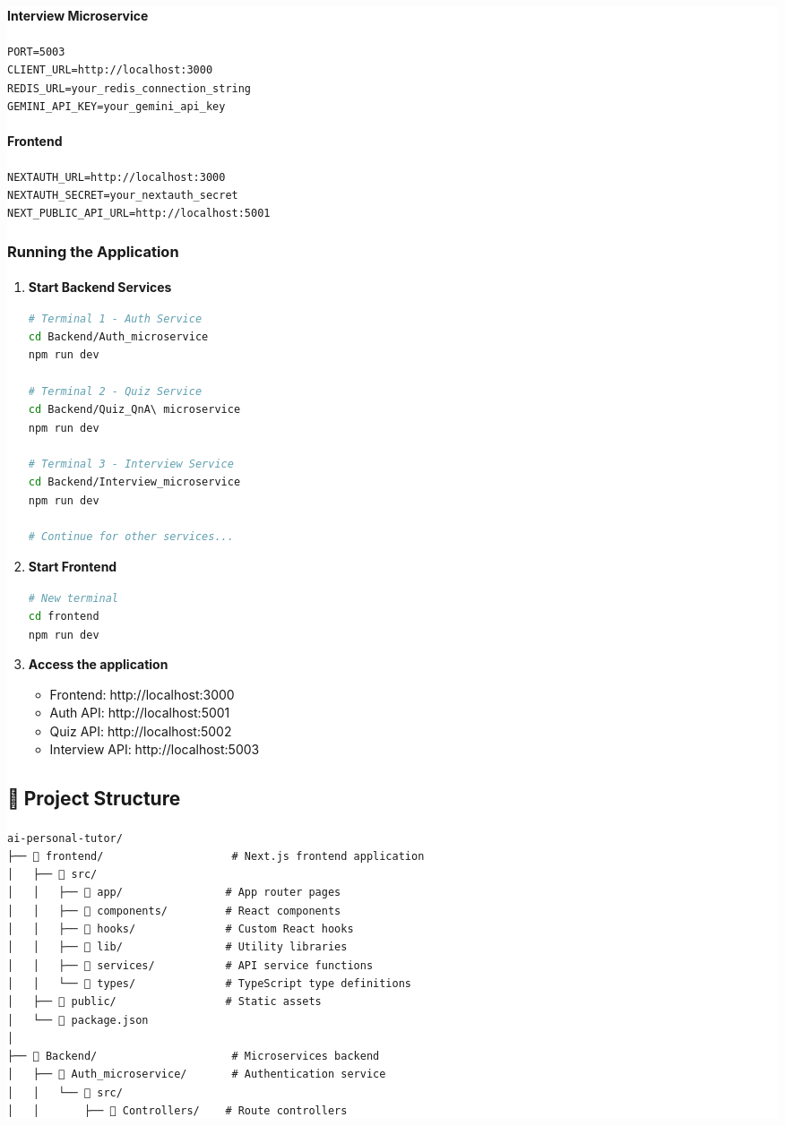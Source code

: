 #### Interview Microservice
```env
PORT=5003
CLIENT_URL=http://localhost:3000
REDIS_URL=your_redis_connection_string
GEMINI_API_KEY=your_gemini_api_key
```

#### Frontend
```env
NEXTAUTH_URL=http://localhost:3000
NEXTAUTH_SECRET=your_nextauth_secret
NEXT_PUBLIC_API_URL=http://localhost:5001
```

### Running the Application

1. **Start Backend Services**
   ```bash
   # Terminal 1 - Auth Service
   cd Backend/Auth_microservice
   npm run dev
   
   # Terminal 2 - Quiz Service
   cd Backend/Quiz_QnA\ microservice
   npm run dev
   
   # Terminal 3 - Interview Service
   cd Backend/Interview_microservice
   npm run dev
   
   # Continue for other services...
   ```

2. **Start Frontend**
   ```bash
   # New terminal
   cd frontend
   npm run dev
   ```

3. **Access the application**
   - Frontend: http://localhost:3000
   - Auth API: http://localhost:5001
   - Quiz API: http://localhost:5002
   - Interview API: http://localhost:5003

## 📁 Project Structure

```
ai-personal-tutor/
├── 📁 frontend/                    # Next.js frontend application
│   ├── 📁 src/
│   │   ├── 📁 app/                # App router pages
│   │   ├── 📁 components/         # React components
│   │   ├── 📁 hooks/              # Custom React hooks
│   │   ├── 📁 lib/                # Utility libraries
│   │   ├── 📁 services/           # API service functions
│   │   └── 📁 types/              # TypeScript type definitions
│   ├── 📁 public/                 # Static assets
│   └── 📄 package.json
│
├── 📁 Backend/                     # Microservices backend
│   ├── 📁 Auth_microservice/       # Authentication service
│   │   └── 📁 src/
│   │       ├── 📁 Controllers/    # Route controllers
```